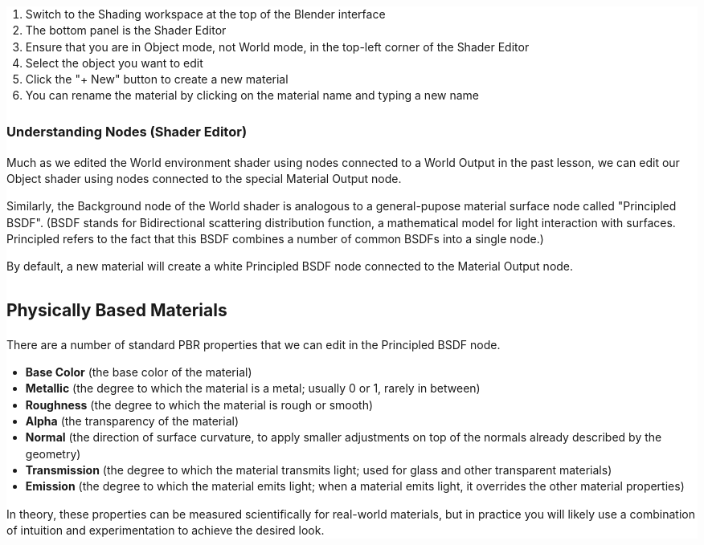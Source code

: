 1. Switch to the Shading workspace at the top of the Blender interface
1. The bottom panel is the Shader Editor
1. Ensure that you are in Object mode, not World mode, in the top-left corner of the Shader Editor
1. Select the object you want to edit
1. Click the "+ New" button to create a new material
1. You can rename the material by clicking on the material name and typing a new name

### Understanding Nodes (Shader Editor)

Much as we edited the World environment shader using nodes connected to a World Output in the past lesson, we can edit our Object shader using nodes connected to the special Material Output node.

Similarly, the Background node of the World shader is analogous to a general-pupose material surface node called "Principled BSDF". (BSDF stands for Bidirectional scattering distribution function, a mathematical model for light interaction with surfaces. Principled refers to the fact that this BSDF combines a number of common BSDFs into a single node.)

By default, a new material will create a white Principled BSDF node connected to the Material Output node.

## Physically Based Materials

There are a number of standard PBR properties that we can edit in the Principled BSDF node.

- **Base Color** (the base color of the material)
- **Metallic** (the degree to which the material is a metal; usually 0 or 1, rarely in between)
- **Roughness** (the degree to which the material is rough or smooth)
- **Alpha** (the transparency of the material)
- **Normal** (the direction of surface curvature, to apply smaller adjustments on top of the normals already described by the geometry)
- **Transmission** (the degree to which the material transmits light; used for glass and other transparent materials)
- **Emission** (the degree to which the material emits light; when a material emits light, it overrides the other material properties)

In theory, these properties can be measured scientifically for real-world materials, but in practice you will likely use a combination of intuition and experimentation to achieve the desired look.
